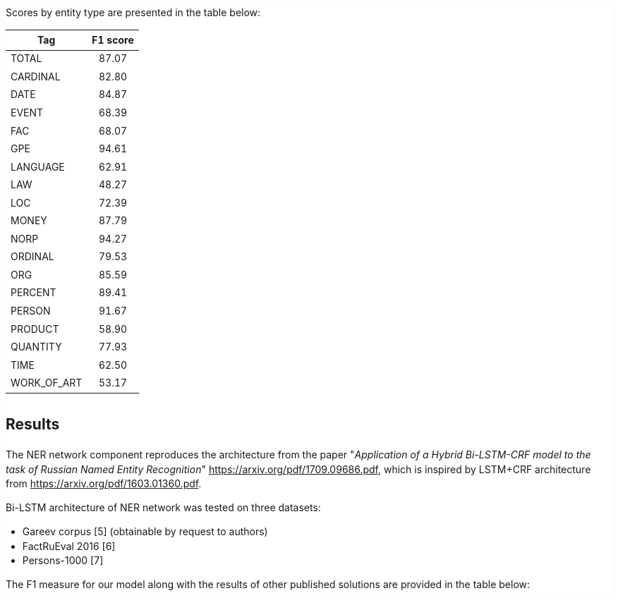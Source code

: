 Scores by entity type are presented in the table below:

|Tag     |F1 score|
|------  |:------:|
|TOTAL | 87.07 |
|CARDINAL	|82.80|
|DATE	|84.87|
|EVENT	|68.39    |
|FAC	|68.07|
|GPE	|94.61|
|LANGUAGE	|62.91|
|LAW	|48.27|
|LOC	|72.39|
|MONEY	|87.79|
|NORP	|94.27|
|ORDINAL	|79.53|
|ORG	|85.59|
|PERCENT	|89.41|
|PERSON	|91.67|
|PRODUCT	|58.90|
|QUANTITY	|77.93|
|TIME	|62.50|
|WORK_OF_ART	|53.17|


## Results

The NER network component reproduces the architecture from the paper "_Application of a Hybrid Bi-LSTM-CRF model to the task of Russian Named Entity Recognition_" https://arxiv.org/pdf/1709.09686.pdf, which is inspired by LSTM+CRF architecture from https://arxiv.org/pdf/1603.01360.pdf.

Bi-LSTM architecture of NER network was tested on three datasets:
- Gareev corpus [5] (obtainable by request to authors)
- FactRuEval 2016 [6]
- Persons-1000 [7]


The F1 measure for our model along with the results of other published solutions are provided in the table below:
